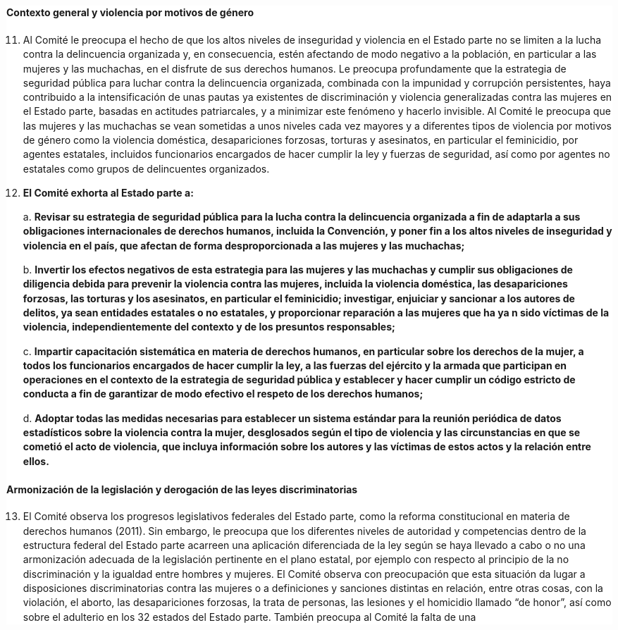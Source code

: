 #### Contexto general y violencia por motivos de género

11. Al Comité le preocupa el hecho de que los altos niveles de inseguridad
y violencia en el Estado parte no se limiten a la lucha contra la
delincuencia organizada y, en consecuencia, estén afectando de modo
negativo a la población, en particular a las mujeres y las muchachas, en el
disfrute de sus derechos humanos. Le preocupa profundamente que la
estrategia de seguridad pública para luchar contra la delincuencia
organizada, combinada con la impunidad y corrupción persistentes, haya
contribuido a la intensificación de unas pautas ya existentes de
discriminación y violencia generalizadas contra las mujeres en el Estado
parte, basadas en actitudes patriarcales, y a minimizar este fenómeno y
hacerlo invisible. Al Comité le preocupa que las mujeres y las muchachas se
vean sometidas a unos niveles cada vez mayores y a diferentes tipos de
violencia por motivos de género como la violencia doméstica, desapariciones
forzosas, torturas y asesinatos, en particular el feminicidio, por agentes
estatales, incluidos funcionarios encargados de hacer cumplir la ley y
fuerzas de seguridad, así como por agentes no estatales como grupos de
delincuentes organizados.

12. **El Comité exhorta al Estado parte a:**

	a. **Revisar su estrategia de seguridad pública para la lucha contra la
	delincuencia organizada a fin de adaptarla a sus obligaciones
	internacionales de derechos humanos, incluida la Convención, y poner fin a
	los altos niveles de inseguridad y violencia en el país, que afectan de
	forma desproporcionada a las mujeres y las muchachas;**

	b. **Invertir los efectos negativos de esta estrategia para las mujeres y las
	muchachas y cumplir sus obligaciones de diligencia debida para prevenir la
	violencia contra las mujeres, incluida la violencia doméstica, las
	desapariciones forzosas, las torturas y los asesinatos, en particular el
	feminicidio; investigar, enjuiciar y sancionar a los autores de delitos, ya
	sean entidades estatales o no estatales, y proporcionar reparación a las
	mujeres que ha ya n sido víctimas de la violencia, independientemente del
	contexto y de los presuntos responsables;**

	c. **Impartir capacitación sistemática en materia de derechos humanos, en
	particular sobre los derechos de la mujer, a todos los funcionarios
	encargados de hacer cumplir la ley, a las fuerzas del ejército y la armada
	que participan en operaciones en el contexto de la estrategia de seguridad
	pública y establecer y hacer cumplir un código estricto de conducta a fin
	de garantizar de modo efectivo el respeto de los derechos humanos;**

	d. **Adoptar todas las medidas necesarias para establecer un sistema estándar
	para la reunión periódica de datos estadísticos sobre la violencia contra
	la mujer, desglosados según el tipo de violencia y las circunstancias en
	que se cometió el acto de violencia, que incluya información sobre los
	autores y las víctimas de estos actos y la relación entre ellos.**

#### Armonización de la legislación y derogación de las leyes discriminatorias

13. El Comité observa los progresos legislativos federales del Estado parte,
como la reforma constitucional en materia de derechos humanos (2011). Sin
embargo, le preocupa que los diferentes niveles de autoridad y competencias
dentro de la estructura federal del Estado parte acarreen una aplicación
diferenciada de la ley según se haya llevado a cabo o no una armonización
adecuada de la legislación pertinente en el plano estatal, por ejemplo con
respecto al principio de la no discriminación y la igualdad entre hombres y
mujeres. El Comité observa con preocupación que esta situación da lugar a
disposiciones discriminatorias contra las mujeres o a definiciones y
sanciones distintas en relación, entre otras cosas, con la violación, el
aborto, las desapariciones forzosas, la trata de personas, las lesiones y
el homicidio llamado “de honor”, así como sobre el adulterio en los 32
estados del Estado parte. También preocupa al Comité la falta de una